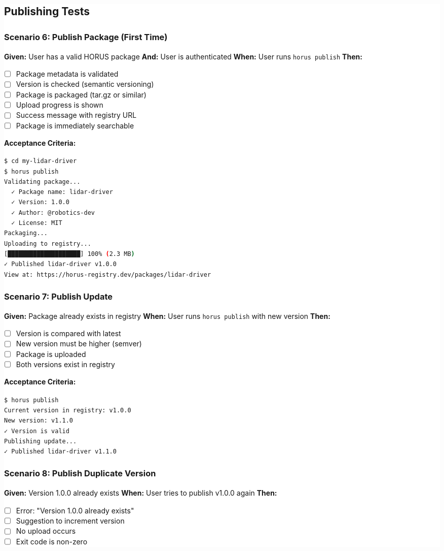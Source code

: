 ## Publishing Tests

### Scenario 6: Publish Package (First Time)
**Given:** User has a valid HORUS package
**And:** User is authenticated
**When:** User runs `horus publish`
**Then:**
- [ ] Package metadata is validated
- [ ] Version is checked (semantic versioning)
- [ ] Package is packaged (tar.gz or similar)
- [ ] Upload progress is shown
- [ ] Success message with registry URL
- [ ] Package is immediately searchable

**Acceptance Criteria:**
```bash
$ cd my-lidar-driver
$ horus publish
Validating package...
  ✓ Package name: lidar-driver
  ✓ Version: 1.0.0
  ✓ Author: @robotics-dev
  ✓ License: MIT
Packaging...
Uploading to registry...
[████████████████████] 100% (2.3 MB)
✓ Published lidar-driver v1.0.0
View at: https://horus-registry.dev/packages/lidar-driver
```

### Scenario 7: Publish Update
**Given:** Package already exists in registry
**When:** User runs `horus publish` with new version
**Then:**
- [ ] Version is compared with latest
- [ ] New version must be higher (semver)
- [ ] Package is uploaded
- [ ] Both versions exist in registry

**Acceptance Criteria:**
```bash
$ horus publish
Current version in registry: v1.0.0
New version: v1.1.0
✓ Version is valid
Publishing update...
✓ Published lidar-driver v1.1.0
```

### Scenario 8: Publish Duplicate Version
**Given:** Version 1.0.0 already exists
**When:** User tries to publish v1.0.0 again
**Then:**
- [ ] Error: "Version 1.0.0 already exists"
- [ ] Suggestion to increment version
- [ ] No upload occurs
- [ ] Exit code is non-zero
